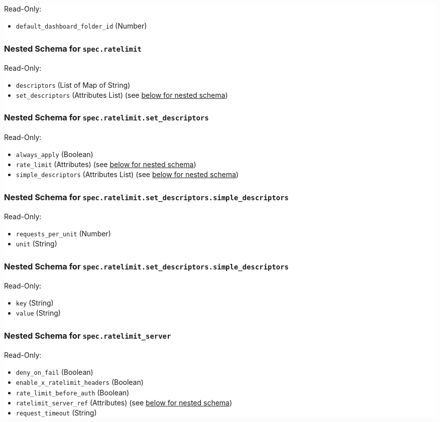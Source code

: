 Read-Only:

- `default_dashboard_folder_id` (Number)



<a id="nestedatt--spec--ratelimit"></a>
### Nested Schema for `spec.ratelimit`

Read-Only:

- `descriptors` (List of Map of String)
- `set_descriptors` (Attributes List) (see [below for nested schema](#nestedatt--spec--ratelimit--set_descriptors))

<a id="nestedatt--spec--ratelimit--set_descriptors"></a>
### Nested Schema for `spec.ratelimit.set_descriptors`

Read-Only:

- `always_apply` (Boolean)
- `rate_limit` (Attributes) (see [below for nested schema](#nestedatt--spec--ratelimit--set_descriptors--rate_limit))
- `simple_descriptors` (Attributes List) (see [below for nested schema](#nestedatt--spec--ratelimit--set_descriptors--simple_descriptors))

<a id="nestedatt--spec--ratelimit--set_descriptors--rate_limit"></a>
### Nested Schema for `spec.ratelimit.set_descriptors.simple_descriptors`

Read-Only:

- `requests_per_unit` (Number)
- `unit` (String)


<a id="nestedatt--spec--ratelimit--set_descriptors--simple_descriptors"></a>
### Nested Schema for `spec.ratelimit.set_descriptors.simple_descriptors`

Read-Only:

- `key` (String)
- `value` (String)




<a id="nestedatt--spec--ratelimit_server"></a>
### Nested Schema for `spec.ratelimit_server`

Read-Only:

- `deny_on_fail` (Boolean)
- `enable_x_ratelimit_headers` (Boolean)
- `rate_limit_before_auth` (Boolean)
- `ratelimit_server_ref` (Attributes) (see [below for nested schema](#nestedatt--spec--ratelimit_server--ratelimit_server_ref))
- `request_timeout` (String)
